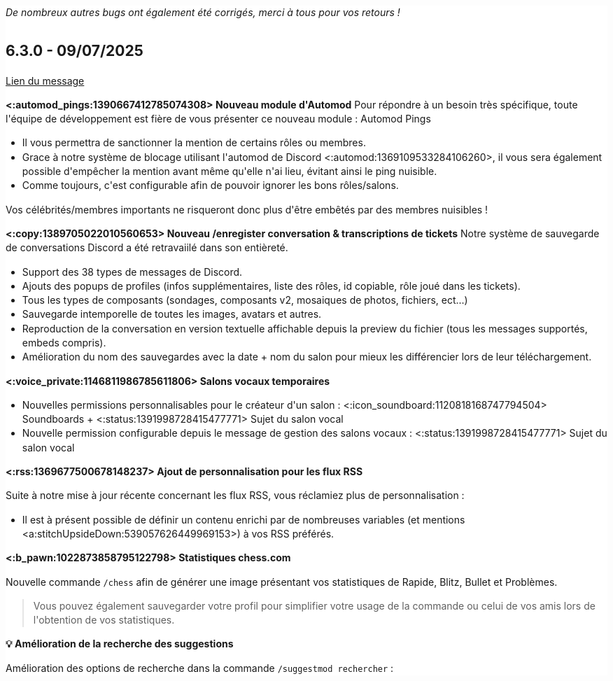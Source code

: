 *De nombreux autres bugs ont également été corrigés, merci à tous pour vos retours !*


## 6.3.0 - 09/07/2025
[Lien du message](https://discord.com/channels/422112414964908042/599942732559024138/1392350483536019557)

**<:automod_pings:1390667412785074308> Nouveau module d'Automod**
Pour répondre à un besoin très spécifique, toute l'équipe de développement est fière de vous présenter ce nouveau module : Automod Pings
- Il vous permettra de sanctionner la mention de certains rôles ou membres.
- Grace à notre système de blocage utilisant l'automod de Discord <:automod:1369109533284106260>, il vous sera également possible d'empêcher la mention avant même qu'elle n'ai lieu, évitant ainsi le ping nuisible.
- Comme toujours, c'est configurable afin de pouvoir ignorer les bons rôles/salons.

Vos célébrités/membres importants ne risqueront donc plus d'être embêtés par des membres nuisibles !

**<:copy:1389705022010560653> Nouveau /enregister conversation & transcriptions de tickets**
Notre système de sauvegarde de conversations Discord a été retravaiilé dans son entièreté.
- Support des 38 types de messages de Discord.
- Ajouts des popups de profiles (infos supplémentaires, liste des rôles, id copiable, rôle joué dans les tickets).
- Tous les types de composants (sondages, composants v2, mosaiques de photos, fichiers, ect...)
- Sauvegarde intemporelle de toutes les images, avatars et autres.
- Reproduction de la conversation en version textuelle affichable depuis la preview du fichier (tous les messages supportés, embeds compris).
- Amélioration du nom des sauvegardes avec la date + nom du salon pour mieux les différencier lors de leur téléchargement.

**<:voice_private:1146811986785611806> Salons vocaux temporaires**
- Nouvelles permissions personnalisables pour le créateur d'un salon : <:icon_soundboard:1120818168747794504> Soundboards + <:status:1391998728415477771> Sujet du salon vocal
- Nouvelle permission configurable depuis le message de gestion des salons vocaux : <:status:1391998728415477771> Sujet du salon vocal

**<:rss:1369677500678148237> Ajout de personnalisation pour les flux RSS**

Suite à notre mise à jour récente concernant les flux RSS, vous réclamiez plus de personnalisation :

- Il est à présent possible de définir un contenu enrichi par de nombreuses variables (et mentions <a:stitchUpsideDown:539057626449969153>) à vos RSS préférés.

**<:b_pawn:1022873858795122798> Statistiques chess.com**

Nouvelle commande `/chess` afin de générer une image présentant vos statistiques de Rapide, Blitz, Bullet et Problèmes.
> Vous pouvez également sauvegarder votre profil pour simplifier votre usage de la commande ou celui de vos amis lors de l'obtention de vos statistiques.

**💡 Amélioration de la recherche des suggestions**

Amélioration des options de recherche dans la commande `/suggestmod rechercher` :
